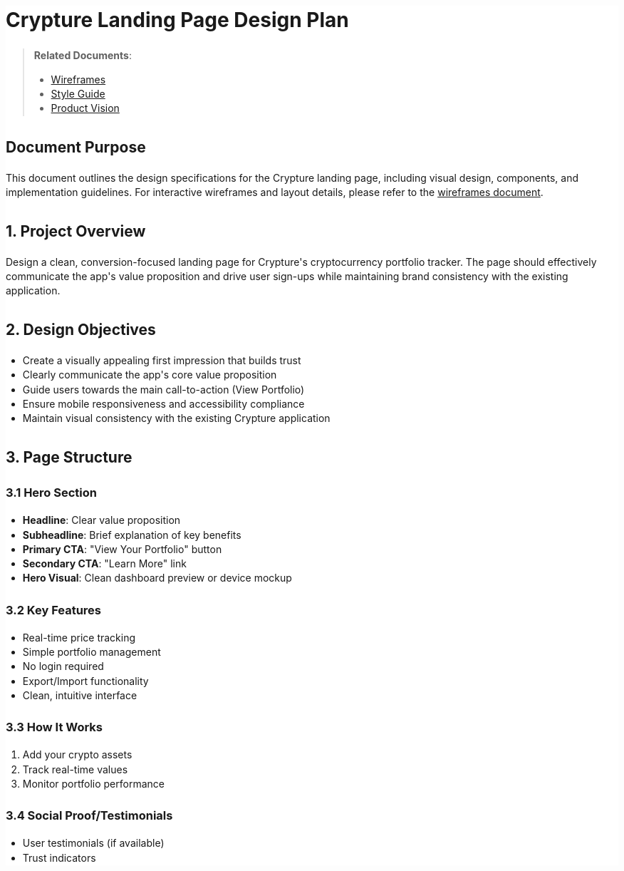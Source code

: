 # Crypture Landing Page Design Plan

> **Related Documents**:
> - [Wireframes](./landing-page.wirefreames.md)
> - [Style Guide](../style-guide.md)
> - [Product Vision](../product-vision.md)

## Document Purpose
This document outlines the design specifications for the Crypture landing page, including visual design, components, and implementation guidelines. For interactive wireframes and layout details, please refer to the [wireframes document](./landing-page.wirefreames.md).

## 1. Project Overview
Design a clean, conversion-focused landing page for Crypture's cryptocurrency portfolio tracker. The page should effectively communicate the app's value proposition and drive user sign-ups while maintaining brand consistency with the existing application.

## 2. Design Objectives
- Create a visually appealing first impression that builds trust
- Clearly communicate the app's core value proposition
- Guide users towards the main call-to-action (View Portfolio)
- Ensure mobile responsiveness and accessibility compliance
- Maintain visual consistency with the existing Crypture application

## 3. Page Structure

### 3.1 Hero Section
- **Headline**: Clear value proposition
- **Subheadline**: Brief explanation of key benefits
- **Primary CTA**: "View Your Portfolio" button
- **Secondary CTA**: "Learn More" link
- **Hero Visual**: Clean dashboard preview or device mockup

### 3.2 Key Features
- Real-time price tracking
- Simple portfolio management
- No login required
- Export/Import functionality
- Clean, intuitive interface

### 3.3 How It Works
1. Add your crypto assets
2. Track real-time values
3. Monitor portfolio performance

### 3.4 Social Proof/Testimonials
- User testimonials (if available)
- Trust indicators
